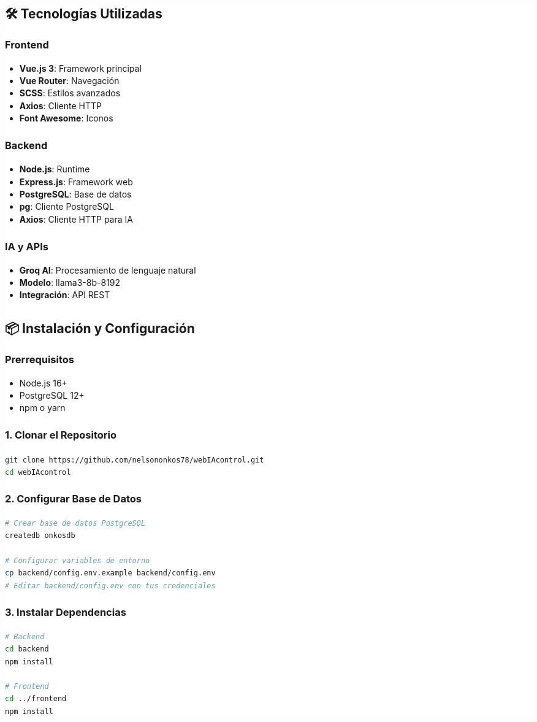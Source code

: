 ## 🛠️ Tecnologías Utilizadas

### Frontend
- **Vue.js 3**: Framework principal
- **Vue Router**: Navegación
- **SCSS**: Estilos avanzados
- **Axios**: Cliente HTTP
- **Font Awesome**: Iconos

### Backend
- **Node.js**: Runtime
- **Express.js**: Framework web
- **PostgreSQL**: Base de datos
- **pg**: Cliente PostgreSQL
- **Axios**: Cliente HTTP para IA

### IA y APIs
- **Groq AI**: Procesamiento de lenguaje natural
- **Modelo**: llama3-8b-8192
- **Integración**: API REST

## 📦 Instalación y Configuración

### Prerrequisitos
- Node.js 16+
- PostgreSQL 12+
- npm o yarn

### 1. Clonar el Repositorio
```bash
git clone https://github.com/nelsononkos78/webIAcontrol.git
cd webIAcontrol
```

### 2. Configurar Base de Datos
```bash
# Crear base de datos PostgreSQL
createdb onkosdb

# Configurar variables de entorno
cp backend/config.env.example backend/config.env
# Editar backend/config.env con tus credenciales
```

### 3. Instalar Dependencias
```bash
# Backend
cd backend
npm install

# Frontend
cd ../frontend
npm install
```
